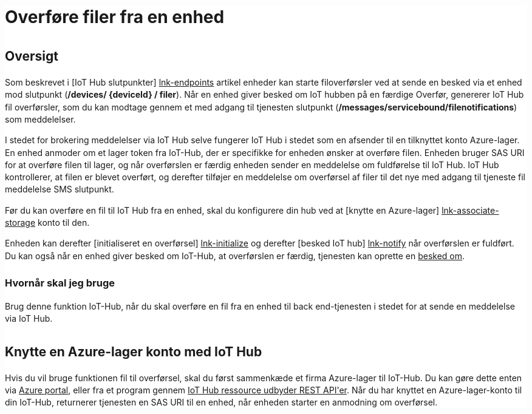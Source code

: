 <properties
 pageTitle="Udvikler vejledning - filoverførsel | Microsoft Azure"
 description="Azure IoT Hub udvikler vejledning - overførsel af filer fra en enhed til IoT-Hub"
 services="iot-hub"
 documentationCenter=".net"
 authors="dominicbetts"
 manager="timlt"
 editor=""/>

<tags
 ms.service="iot-hub"
 ms.devlang="multiple"
 ms.topic="article"
 ms.tgt_pltfrm="na"
 ms.workload="na"
 ms.date="09/30/2016" 
 ms.author="dobett"/>

# <a name="upload-files-from-a-device"></a>Overføre filer fra en enhed

## <a name="overview"></a>Oversigt

Som beskrevet i [IoT Hub slutpunkter] [ lnk-endpoints] artikel enheder kan starte filoverførsler ved at sende en besked via et enhed mod slutpunkt (**/devices/ {deviceId} / filer**).  Når en enhed giver besked om IoT hubben på en færdige Overfør, genererer IoT Hub fil overførsler, som du kan modtage gennem et med adgang til tjenesten slutpunkt (**/messages/servicebound/filenotifications**) som meddelelser.

I stedet for brokering meddelelser via IoT Hub selve fungerer IoT Hub i stedet som en afsender til en tilknyttet konto Azure-lager. En enhed anmoder om et lager token fra IoT-Hub, der er specifikke for enheden ønsker at overføre filen. Enheden bruger SAS URI for at overføre filen til lager, og når overførslen er færdig enheden sender en meddelelse om fuldførelse til IoT Hub. IoT Hub kontrollerer, at filen er blevet overført, og derefter tilføjer en meddelelse om overførsel af filer til det nye med adgang til tjeneste fil meddelelse SMS slutpunkt.

Før du kan overføre en fil til IoT Hub fra en enhed, skal du konfigurere din hub ved at [knytte en Azure-lager] [ lnk-associate-storage] konto til den.

Enheden kan derefter [initialiseret en overførsel] [ lnk-initialize] og derefter [besked IoT hub] [ lnk-notify] når overførslen er fuldført. Du kan også når en enhed giver besked om IoT-Hub, at overførslen er færdig, tjenesten kan oprette en [besked om][lnk-service-notification].

### <a name="when-to-use"></a>Hvornår skal jeg bruge

Brug denne funktion IoT-Hub, når du skal overføre en fil fra en enhed til back end-tjenesten i stedet for at sende en meddelelse via IoT Hub.

## <a name="associate-an-azure-storage-account-with-iot-hub"></a>Knytte en Azure-lager konto med IoT Hub

Hvis du vil bruge funktionen fil til overførsel, skal du først sammenkæde et firma Azure-lager til IoT-Hub. Du kan gøre dette enten via [Azure portal][lnk-management-portal], eller fra et program gennem [IoT Hub ressource udbyder REST API'er][lnk-resource-provider-apis]. Når du har knyttet en Azure-lager-konto til din IoT-Hub, returnerer tjenesten en SAS URI til en enhed, når enheden starter en anmodning om overførsel.


[lnk-resource-provider-apis]: https://msdn.microsoft.com/library/mt548492.aspx
[lnk-endpoints]: iot-hub-devguide-endpoints.md
[lnk-quotas]: iot-hub-devguide-quotas-throttling.md
[lnk-sdks]: iot-hub-devguide-sdks.md
[lnk-query]: iot-hub-devguide-query-language.md
[lnk-devguide-mqtt]: iot-hub-mqtt-support.md
[lnk-management-portal]: https://portal.azure.com
[lnk-fileupload-tutorial]: iot-hub-csharp-csharp-file-upload.md
[lnk-associate-storage]: iot-hub-devguide-file-upload.md#associate-an-azure-storage-account-with-iot-hub
[lnk-initialize]: iot-hub-devguide-file-upload.md#initialize-a-file-upload
[lnk-notify]: iot-hub-devguide-file-upload.md#notify-iot-hub-of-a-completed-file-upload
[lnk-service-notification]: iot-hub-devguide-file-upload.md#file-upload-notifications
[lnk-lifecycle]: iot-hub-devguide-messaging.md#message-lifecycle
[lnk-devguide-identities]: iot-hub-devguide-identity-registry.md
[lnk-devguide-security]: iot-hub-devguide-security.md
[lnk-devguide-device-twins]: iot-hub-devguide-device-twins.md
[lnk-devguide-directmethods]: iot-hub-devguide-direct-methods.md
[lnk-devguide-jobs]: iot-hub-devguide-jobs.md